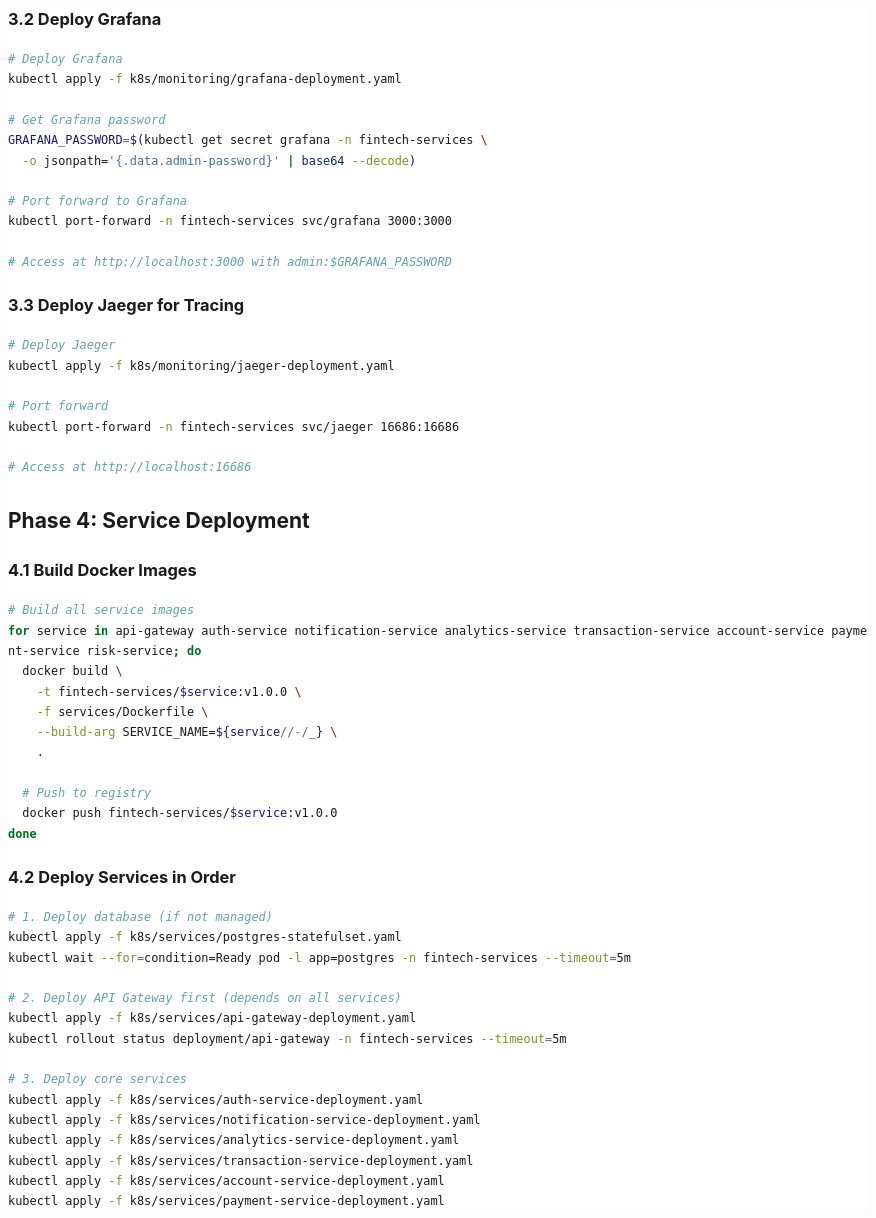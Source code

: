### 3.2 Deploy Grafana

```bash
# Deploy Grafana
kubectl apply -f k8s/monitoring/grafana-deployment.yaml

# Get Grafana password
GRAFANA_PASSWORD=$(kubectl get secret grafana -n fintech-services \
  -o jsonpath='{.data.admin-password}' | base64 --decode)

# Port forward to Grafana
kubectl port-forward -n fintech-services svc/grafana 3000:3000

# Access at http://localhost:3000 with admin:$GRAFANA_PASSWORD
```

### 3.3 Deploy Jaeger for Tracing

```bash
# Deploy Jaeger
kubectl apply -f k8s/monitoring/jaeger-deployment.yaml

# Port forward
kubectl port-forward -n fintech-services svc/jaeger 16686:16686

# Access at http://localhost:16686
```

## Phase 4: Service Deployment

### 4.1 Build Docker Images

```bash
# Build all service images
for service in api-gateway auth-service notification-service analytics-service transaction-service account-service payment-service risk-service; do
  docker build \
    -t fintech-services/$service:v1.0.0 \
    -f services/Dockerfile \
    --build-arg SERVICE_NAME=${service//-/_} \
    .

  # Push to registry
  docker push fintech-services/$service:v1.0.0
done
```

### 4.2 Deploy Services in Order

```bash
# 1. Deploy database (if not managed)
kubectl apply -f k8s/services/postgres-statefulset.yaml
kubectl wait --for=condition=Ready pod -l app=postgres -n fintech-services --timeout=5m

# 2. Deploy API Gateway first (depends on all services)
kubectl apply -f k8s/services/api-gateway-deployment.yaml
kubectl rollout status deployment/api-gateway -n fintech-services --timeout=5m

# 3. Deploy core services
kubectl apply -f k8s/services/auth-service-deployment.yaml
kubectl apply -f k8s/services/notification-service-deployment.yaml
kubectl apply -f k8s/services/analytics-service-deployment.yaml
kubectl apply -f k8s/services/transaction-service-deployment.yaml
kubectl apply -f k8s/services/account-service-deployment.yaml
kubectl apply -f k8s/services/payment-service-deployment.yaml
```